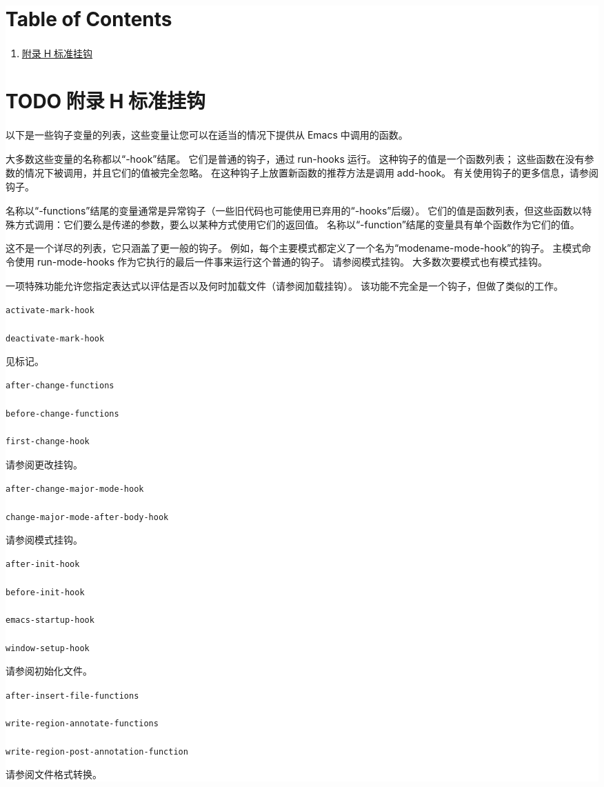 
# Table of Contents

1.  [附录 H 标准挂钩](#org35f0ad0)



<a id="org35f0ad0"></a>

# TODO 附录 H 标准挂钩

以下是一些钩子变量的列表，这些变量让您可以在适当的情况下提供从 Emacs 中调用的函数。

大多数这些变量的名称都以“-hook”结尾。  它们是普通的钩子，通过 run-hooks 运行。  这种钩子的值是一个函数列表；  这些函数在没有参数的情况下被调用，并且它们的值被完全忽略。  在这种钩子上放置新函数的推荐方法是调用 add-hook。  有关使用钩子的更多信息，请参阅钩子。

名称以“-functions”结尾的变量通常是异常钩子（一些旧代码也可能使用已弃用的“-hooks”后缀）。  它们的值是函数列表，但这些函数以特殊方式调用：它们要么是传递的参数，要么以某种方式使用它们的返回值。  名称以“-function”结尾的变量具有单个函数作为它们的值。

这不是一个详尽的列表，它只涵盖了更一般的钩子。  例如，每个主要模式都定义了一个名为“modename-mode-hook”的钩子。  主模式命令使用 run-mode-hooks 作为它执行的最后一件事来运行这个普通的钩子。  请参阅模式挂钩。  大多数次要模式也有模式挂钩。

一项特殊功能允许您指定表达式以评估是否以及何时加载文件（请参阅加载挂钩）。  该功能不完全是一个钩子，但做了类似的工作。

    activate-mark-hook

    deactivate-mark-hook

见标记。

    after-change-functions

    before-change-functions

    first-change-hook

请参阅更改挂钩。

    after-change-major-mode-hook

    change-major-mode-after-body-hook

请参阅模式挂钩。

    after-init-hook

    before-init-hook

    emacs-startup-hook

    window-setup-hook

请参阅初始化文件。

    after-insert-file-functions

    write-region-annotate-functions

    write-region-post-annotation-function

请参阅文件格式转换。
